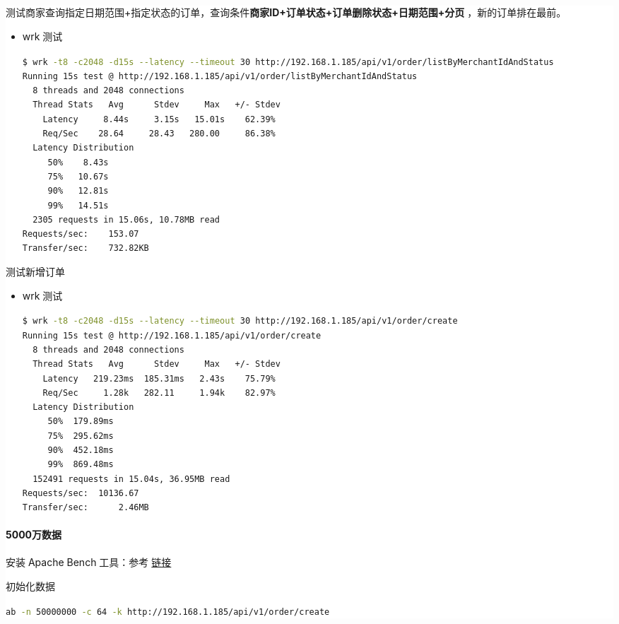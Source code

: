 
  

测试商家查询指定日期范围+指定状态的订单，查询条件**商家ID+订单状态+订单删除状态+日期范围+分页** ，新的订单排在最前。

- wrk 测试

  ```bash
  $ wrk -t8 -c2048 -d15s --latency --timeout 30 http://192.168.1.185/api/v1/order/listByMerchantIdAndStatus
  Running 15s test @ http://192.168.1.185/api/v1/order/listByMerchantIdAndStatus
    8 threads and 2048 connections
    Thread Stats   Avg      Stdev     Max   +/- Stdev
      Latency     8.44s     3.15s   15.01s    62.39%
      Req/Sec    28.64     28.43   280.00     86.38%
    Latency Distribution
       50%    8.43s 
       75%   10.67s 
       90%   12.81s 
       99%   14.51s 
    2305 requests in 15.06s, 10.78MB read
  Requests/sec:    153.07
  Transfer/sec:    732.82KB
  ```



测试新增订单

- wrk 测试

  ```bash
  $ wrk -t8 -c2048 -d15s --latency --timeout 30 http://192.168.1.185/api/v1/order/create
  Running 15s test @ http://192.168.1.185/api/v1/order/create
    8 threads and 2048 connections
    Thread Stats   Avg      Stdev     Max   +/- Stdev
      Latency   219.23ms  185.31ms   2.43s    75.79%
      Req/Sec     1.28k   282.11     1.94k    82.97%
    Latency Distribution
       50%  179.89ms
       75%  295.62ms
       90%  452.18ms
       99%  869.48ms
    152491 requests in 15.04s, 36.95MB read
  Requests/sec:  10136.67
  Transfer/sec:      2.46MB
  ```



#### 5000万数据

安装 Apache Bench 工具：参考 <a href="/benchmark/基准测试工具.html#centos8-1" target="_blank">链接</a>

初始化数据

```bash
ab -n 50000000 -c 64 -k http://192.168.1.185/api/v1/order/create
```
